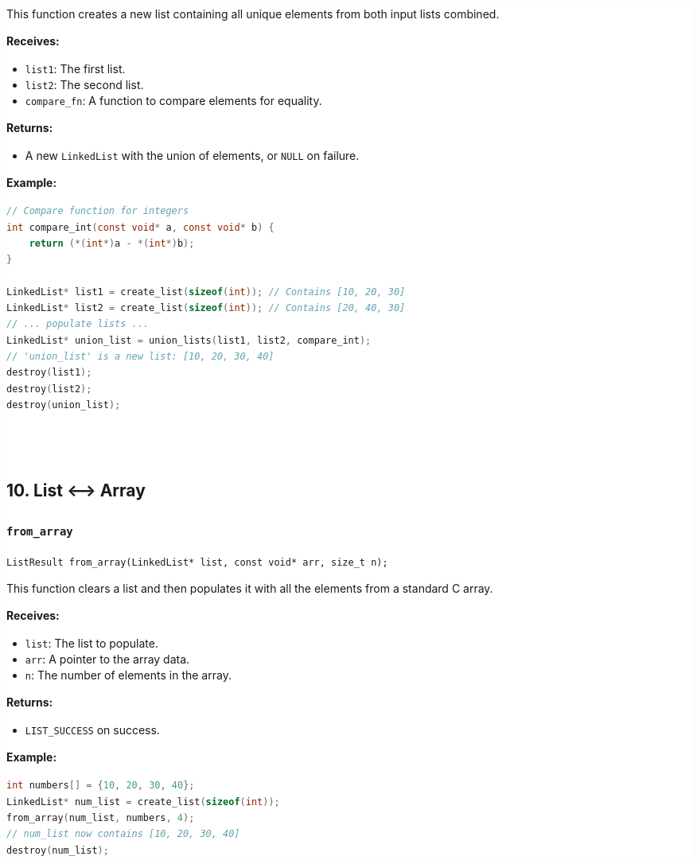 This function creates a new list containing all unique elements from both input lists combined.

**Receives:**

- `list1`: The first list.
- `list2`: The second list.
- `compare_fn`: A function to compare elements for equality.

**Returns:**

- A new `LinkedList` with the union of elements, or `NULL` on failure.

**Example:**

```c
// Compare function for integers
int compare_int(const void* a, const void* b) {
    return (*(int*)a - *(int*)b);
}

LinkedList* list1 = create_list(sizeof(int)); // Contains [10, 20, 30]
LinkedList* list2 = create_list(sizeof(int)); // Contains [20, 40, 30]
// ... populate lists ...
LinkedList* union_list = union_lists(list1, list2, compare_int);
// 'union_list' is a new list: [10, 20, 30, 40]
destroy(list1);
destroy(list2);
destroy(union_list);
```

<br></br>

## 10. List \<--\> Array

### `from_array`

`ListResult from_array(LinkedList* list, const void* arr, size_t n);`

This function clears a list and then populates it with all the elements from a standard C array.

**Receives:**

- `list`: The list to populate.
- `arr`: A pointer to the array data.
- `n`: The number of elements in the array.

**Returns:**

- `LIST_SUCCESS` on success.

**Example:**

```c
int numbers[] = {10, 20, 30, 40};
LinkedList* num_list = create_list(sizeof(int));
from_array(num_list, numbers, 4);
// num_list now contains [10, 20, 30, 40]
destroy(num_list);
```

